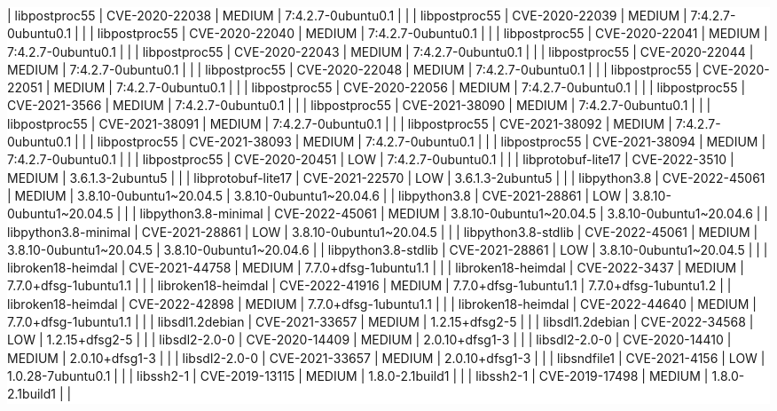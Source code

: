 | libpostproc55         |    CVE-2020-22038   |   MEDIUM  |  7:4.2.7-0ubuntu0.1 |  |
| libpostproc55         |    CVE-2020-22039   |   MEDIUM  |  7:4.2.7-0ubuntu0.1 |  |
| libpostproc55         |    CVE-2020-22040   |   MEDIUM  |  7:4.2.7-0ubuntu0.1 |  |
| libpostproc55         |    CVE-2020-22041   |   MEDIUM  |  7:4.2.7-0ubuntu0.1 |  |
| libpostproc55         |    CVE-2020-22043   |   MEDIUM  |  7:4.2.7-0ubuntu0.1 |  |
| libpostproc55         |    CVE-2020-22044   |   MEDIUM  |  7:4.2.7-0ubuntu0.1 |  |
| libpostproc55         |    CVE-2020-22048   |   MEDIUM  |  7:4.2.7-0ubuntu0.1 |  |
| libpostproc55         |    CVE-2020-22051   |   MEDIUM  |  7:4.2.7-0ubuntu0.1 |  |
| libpostproc55         |    CVE-2020-22056   |   MEDIUM  |  7:4.2.7-0ubuntu0.1 |  |
| libpostproc55         |    CVE-2021-3566   |   MEDIUM  |  7:4.2.7-0ubuntu0.1 |  |
| libpostproc55         |    CVE-2021-38090   |   MEDIUM  |  7:4.2.7-0ubuntu0.1 |  |
| libpostproc55         |    CVE-2021-38091   |   MEDIUM  |  7:4.2.7-0ubuntu0.1 |  |
| libpostproc55         |    CVE-2021-38092   |   MEDIUM  |  7:4.2.7-0ubuntu0.1 |  |
| libpostproc55         |    CVE-2021-38093   |   MEDIUM  |  7:4.2.7-0ubuntu0.1 |  |
| libpostproc55         |    CVE-2021-38094   |   MEDIUM  |  7:4.2.7-0ubuntu0.1 |  |
| libpostproc55         |    CVE-2020-20451   |   LOW  |  7:4.2.7-0ubuntu0.1 |  |
| libprotobuf-lite17         |    CVE-2022-3510   |   MEDIUM  |  3.6.1.3-2ubuntu5 |  |
| libprotobuf-lite17         |    CVE-2021-22570   |   LOW  |  3.6.1.3-2ubuntu5 |  |
| libpython3.8         |    CVE-2022-45061   |   MEDIUM  |  3.8.10-0ubuntu1~20.04.5 | 3.8.10-0ubuntu1~20.04.6 |
| libpython3.8         |    CVE-2021-28861   |   LOW  |  3.8.10-0ubuntu1~20.04.5 |  |
| libpython3.8-minimal         |    CVE-2022-45061   |   MEDIUM  |  3.8.10-0ubuntu1~20.04.5 | 3.8.10-0ubuntu1~20.04.6 |
| libpython3.8-minimal         |    CVE-2021-28861   |   LOW  |  3.8.10-0ubuntu1~20.04.5 |  |
| libpython3.8-stdlib         |    CVE-2022-45061   |   MEDIUM  |  3.8.10-0ubuntu1~20.04.5 | 3.8.10-0ubuntu1~20.04.6 |
| libpython3.8-stdlib         |    CVE-2021-28861   |   LOW  |  3.8.10-0ubuntu1~20.04.5 |  |
| libroken18-heimdal         |    CVE-2021-44758   |   MEDIUM  |  7.7.0+dfsg-1ubuntu1.1 |  |
| libroken18-heimdal         |    CVE-2022-3437   |   MEDIUM  |  7.7.0+dfsg-1ubuntu1.1 |  |
| libroken18-heimdal         |    CVE-2022-41916   |   MEDIUM  |  7.7.0+dfsg-1ubuntu1.1 | 7.7.0+dfsg-1ubuntu1.2 |
| libroken18-heimdal         |    CVE-2022-42898   |   MEDIUM  |  7.7.0+dfsg-1ubuntu1.1 |  |
| libroken18-heimdal         |    CVE-2022-44640   |   MEDIUM  |  7.7.0+dfsg-1ubuntu1.1 |  |
| libsdl1.2debian         |    CVE-2021-33657   |   MEDIUM  |  1.2.15+dfsg2-5 |  |
| libsdl1.2debian         |    CVE-2022-34568   |   LOW  |  1.2.15+dfsg2-5 |  |
| libsdl2-2.0-0         |    CVE-2020-14409   |   MEDIUM  |  2.0.10+dfsg1-3 |  |
| libsdl2-2.0-0         |    CVE-2020-14410   |   MEDIUM  |  2.0.10+dfsg1-3 |  |
| libsdl2-2.0-0         |    CVE-2021-33657   |   MEDIUM  |  2.0.10+dfsg1-3 |  |
| libsndfile1         |    CVE-2021-4156   |   LOW  |  1.0.28-7ubuntu0.1 |  |
| libssh2-1         |    CVE-2019-13115   |   MEDIUM  |  1.8.0-2.1build1 |  |
| libssh2-1         |    CVE-2019-17498   |   MEDIUM  |  1.8.0-2.1build1 |  |